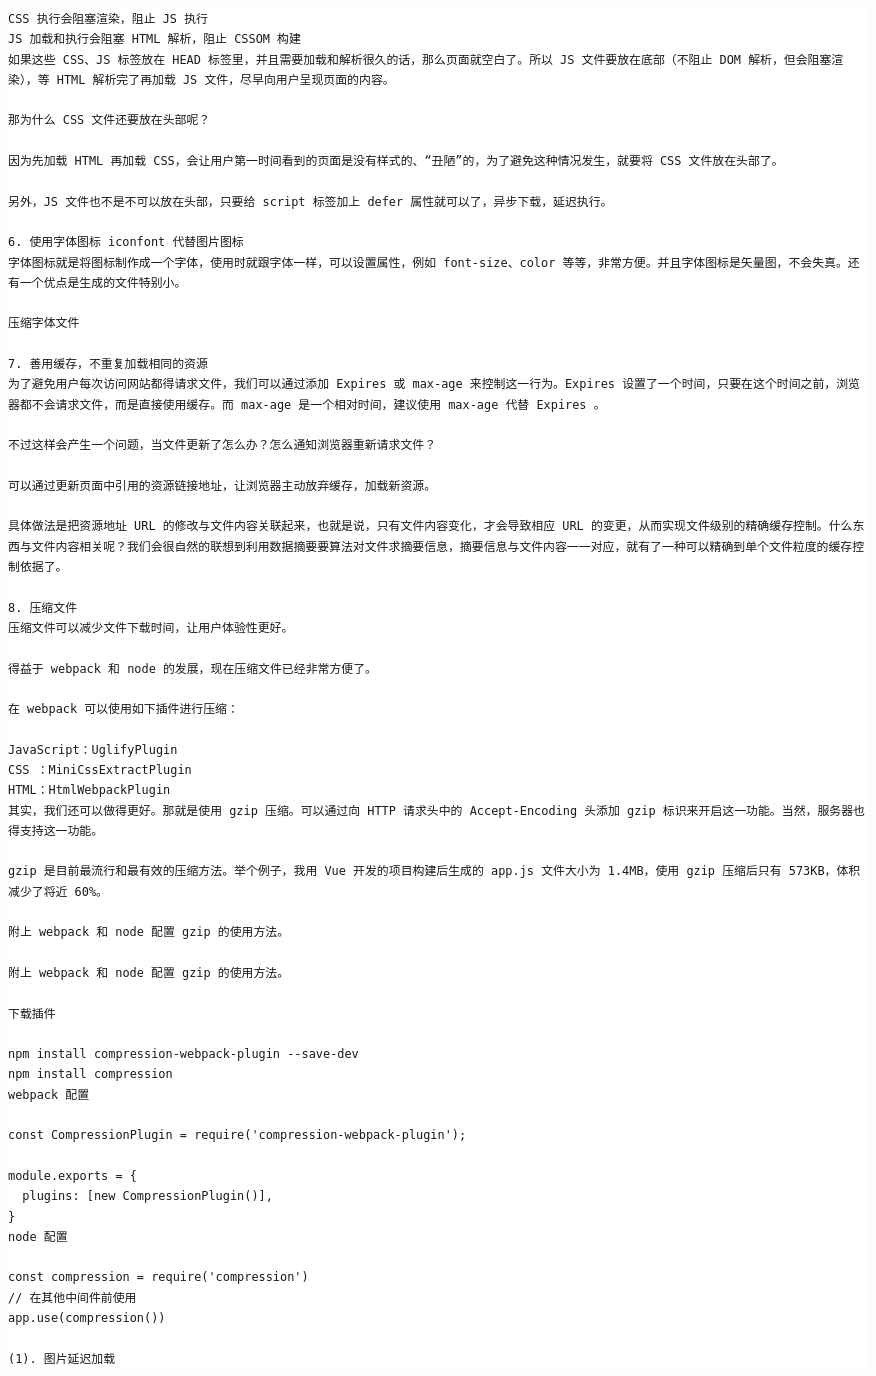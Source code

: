 ```
CSS 执行会阻塞渲染，阻止 JS 执行
JS 加载和执行会阻塞 HTML 解析，阻止 CSSOM 构建
如果这些 CSS、JS 标签放在 HEAD 标签里，并且需要加载和解析很久的话，那么页面就空白了。所以 JS 文件要放在底部（不阻止 DOM 解析，但会阻塞渲染），等 HTML 解析完了再加载 JS 文件，尽早向用户呈现页面的内容。

那为什么 CSS 文件还要放在头部呢？

因为先加载 HTML 再加载 CSS，会让用户第一时间看到的页面是没有样式的、“丑陋”的，为了避免这种情况发生，就要将 CSS 文件放在头部了。

另外，JS 文件也不是不可以放在头部，只要给 script 标签加上 defer 属性就可以了，异步下载，延迟执行。

6. 使用字体图标 iconfont 代替图片图标
字体图标就是将图标制作成一个字体，使用时就跟字体一样，可以设置属性，例如 font-size、color 等等，非常方便。并且字体图标是矢量图，不会失真。还有一个优点是生成的文件特别小。

压缩字体文件

7. 善用缓存，不重复加载相同的资源
为了避免用户每次访问网站都得请求文件，我们可以通过添加 Expires 或 max-age 来控制这一行为。Expires 设置了一个时间，只要在这个时间之前，浏览器都不会请求文件，而是直接使用缓存。而 max-age 是一个相对时间，建议使用 max-age 代替 Expires 。

不过这样会产生一个问题，当文件更新了怎么办？怎么通知浏览器重新请求文件？

可以通过更新页面中引用的资源链接地址，让浏览器主动放弃缓存，加载新资源。

具体做法是把资源地址 URL 的修改与文件内容关联起来，也就是说，只有文件内容变化，才会导致相应 URL 的变更，从而实现文件级别的精确缓存控制。什么东西与文件内容相关呢？我们会很自然的联想到利用数据摘要要算法对文件求摘要信息，摘要信息与文件内容一一对应，就有了一种可以精确到单个文件粒度的缓存控制依据了。

8. 压缩文件
压缩文件可以减少文件下载时间，让用户体验性更好。

得益于 webpack 和 node 的发展，现在压缩文件已经非常方便了。

在 webpack 可以使用如下插件进行压缩：

JavaScript：UglifyPlugin
CSS ：MiniCssExtractPlugin
HTML：HtmlWebpackPlugin
其实，我们还可以做得更好。那就是使用 gzip 压缩。可以通过向 HTTP 请求头中的 Accept-Encoding 头添加 gzip 标识来开启这一功能。当然，服务器也得支持这一功能。

gzip 是目前最流行和最有效的压缩方法。举个例子，我用 Vue 开发的项目构建后生成的 app.js 文件大小为 1.4MB，使用 gzip 压缩后只有 573KB，体积减少了将近 60%。

附上 webpack 和 node 配置 gzip 的使用方法。

附上 webpack 和 node 配置 gzip 的使用方法。

下载插件

npm install compression-webpack-plugin --save-dev
npm install compression
webpack 配置

const CompressionPlugin = require('compression-webpack-plugin');

module.exports = {
  plugins: [new CompressionPlugin()],
}
node 配置

const compression = require('compression')
// 在其他中间件前使用
app.use(compression())

(1). 图片延迟加载
```